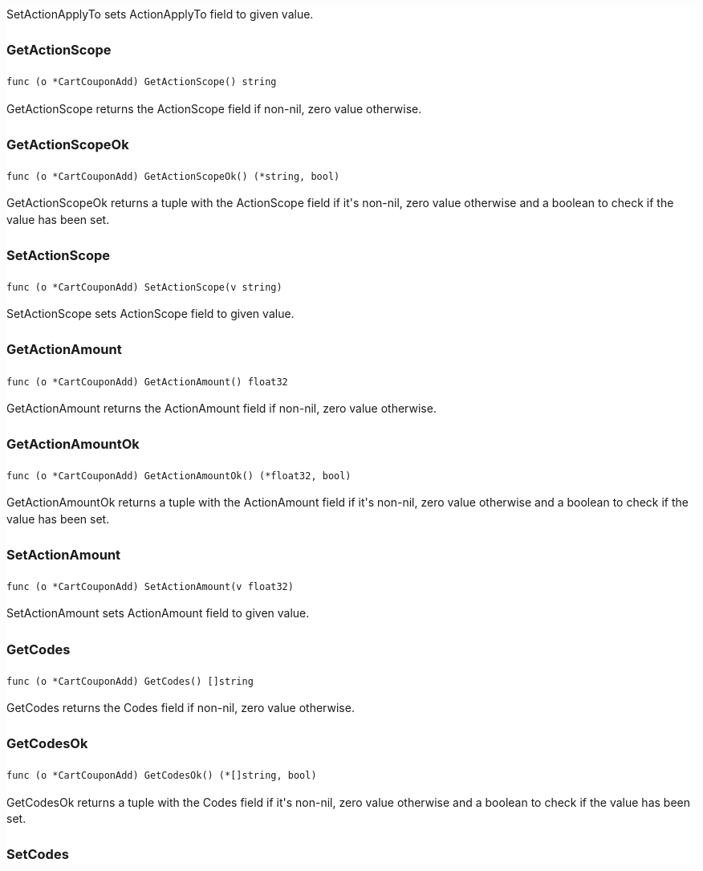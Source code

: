 SetActionApplyTo sets ActionApplyTo field to given value.


### GetActionScope

`func (o *CartCouponAdd) GetActionScope() string`

GetActionScope returns the ActionScope field if non-nil, zero value otherwise.

### GetActionScopeOk

`func (o *CartCouponAdd) GetActionScopeOk() (*string, bool)`

GetActionScopeOk returns a tuple with the ActionScope field if it's non-nil, zero value otherwise
and a boolean to check if the value has been set.

### SetActionScope

`func (o *CartCouponAdd) SetActionScope(v string)`

SetActionScope sets ActionScope field to given value.


### GetActionAmount

`func (o *CartCouponAdd) GetActionAmount() float32`

GetActionAmount returns the ActionAmount field if non-nil, zero value otherwise.

### GetActionAmountOk

`func (o *CartCouponAdd) GetActionAmountOk() (*float32, bool)`

GetActionAmountOk returns a tuple with the ActionAmount field if it's non-nil, zero value otherwise
and a boolean to check if the value has been set.

### SetActionAmount

`func (o *CartCouponAdd) SetActionAmount(v float32)`

SetActionAmount sets ActionAmount field to given value.


### GetCodes

`func (o *CartCouponAdd) GetCodes() []string`

GetCodes returns the Codes field if non-nil, zero value otherwise.

### GetCodesOk

`func (o *CartCouponAdd) GetCodesOk() (*[]string, bool)`

GetCodesOk returns a tuple with the Codes field if it's non-nil, zero value otherwise
and a boolean to check if the value has been set.

### SetCodes
